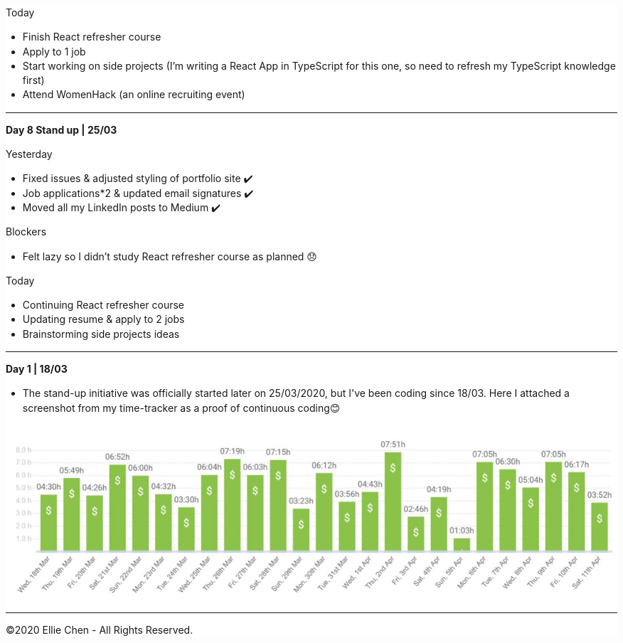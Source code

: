 Today

- Finish React refresher course
- Apply to 1 job
- Start working on side projects (I’m writing a React App in TypeScript for this one, so need to refresh my TypeScript knowledge first)
- Attend WomenHack (an online recruiting event)

---

**Day 8 Stand up | 25/03**

Yesterday

- Fixed issues & adjusted styling of portfolio site :heavy_check_mark:
- Job applications\*2 & updated email signatures :heavy_check_mark:
- Moved all my LinkedIn posts to Medium :heavy_check_mark:

Blockers

- Felt lazy so I didn’t study React refresher course as planned :disappointed:

Today

- Continuing React refresher course
- Updating resume & apply to 2 jobs
- Brainstorming side projects ideas

---

**Day 1 | 18/03**

- The stand-up initiative was officially started later on 25/03/2020, but I've been coding since 18/03. Here I attached a screenshot from my time-tracker as a proof of continuous coding😊

![time-tracker-18Mar-11Apr](./docs/time-tracker-18Mar-11Apr.JPG)

---

©2020 Ellie Chen - All Rights Reserved.
